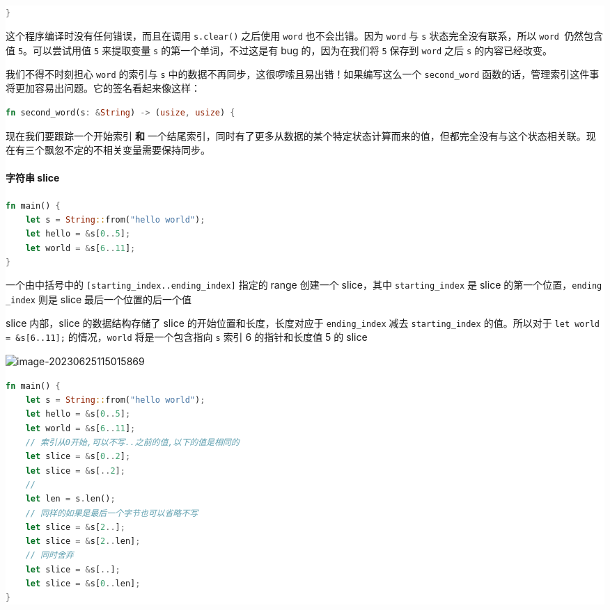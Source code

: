 ```rust
}
```

这个程序编译时没有任何错误，而且在调用 `s.clear()` 之后使用 `word`
也不会出错。因为 `word` 与 `s` 状态完全没有联系，所以 `word `仍然包含值
`5`。可以尝试用值 `5` 来提取变量 `s`
的第一个单词，不过这是有 bug 的，因为在我们将 `5` 保存到 `word` 之后 `s`
的内容已经改变。

我们不得不时刻担心 `word` 的索引与 `s`
中的数据不再同步，这很啰嗦且易出错！如果编写这么一个 `second_word`
函数的话，管理索引这件事将更加容易出问题。它的签名看起来像这样：

```rust
fn second_word(s: &String) -> (usize, usize) {
```

现在我们要跟踪一个开始索引 **和**
一个结尾索引，同时有了更多从数据的某个特定状态计算而来的值，但都完全没有与这个状态相关联。现在有三个飘忽不定的不相关变量需要保持同步。

#### 字符串 slice

```rust
fn main() {
    let s = String::from("hello world");
    let hello = &s[0..5];
    let world = &s[6..11];
}
```

一个由中括号中的 `[starting_index..ending_index]`
指定的 range 创建一个 slice，其中 `starting_index`
是 slice 的第一个位置，`ending_index` 则是 slice 最后一个位置的后一个值

slice 内部，slice 的数据结构存储了 slice 的开始位置和长度，长度对应于
`ending_index` 减去 `starting_index` 的值。所以对于 `let world = &s[6..11];`
的情况，`world` 将是一个包含指向 `s` 索引 6 的指针和长度值 5 的 slice

![image-20230625115015869](https://raw.githubusercontent.com/susanforme/img/main/img/2023/06/25/11%E6%97%B650%E5%88%8615%E7%A7%9238c0a9a27cada652b957b03471240654-image-20230625115015869-225270.png)

```rust
fn main() {
    let s = String::from("hello world");
    let hello = &s[0..5];
    let world = &s[6..11];
    // 索引从0开始,可以不写..之前的值,以下的值是相同的
    let slice = &s[0..2];
    let slice = &s[..2];
    //
    let len = s.len();
    // 同样的如果是最后一个字节也可以省略不写
    let slice = &s[2..];
    let slice = &s[2..len];
    // 同时舍弃
    let slice = &s[..];
    let slice = &s[0..len];
}
```
